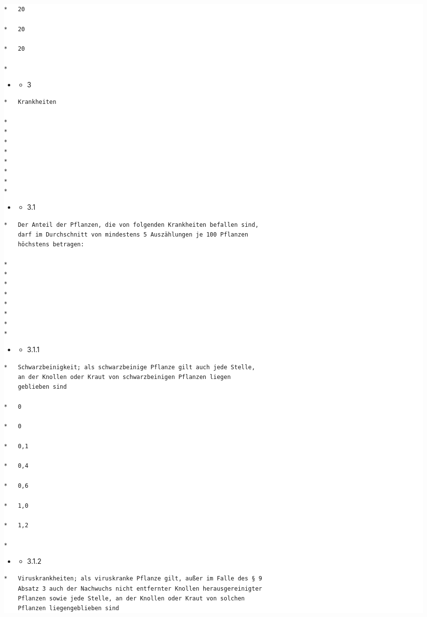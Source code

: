     *   20

    *   20

    *   20

    *

*    *   3

    *   Krankheiten

    *
    *
    *
    *
    *
    *
    *
    *

*    *   3.1

    *   Der Anteil der Pflanzen, die von folgenden Krankheiten befallen sind,
        darf im Durchschnitt von mindestens 5 Auszählungen je 100 Pflanzen
        höchstens betragen:

    *
    *
    *
    *
    *
    *
    *
    *

*    *   3.1.1

    *   Schwarzbeinigkeit; als schwarzbeinige Pflanze gilt auch jede Stelle,
        an der Knollen oder Kraut von schwarzbeinigen Pflanzen liegen
        geblieben sind

    *   0

    *   0

    *   0,1

    *   0,4

    *   0,6

    *   1,0

    *   1,2

    *

*    *   3.1.2

    *   Viruskrankheiten; als viruskranke Pflanze gilt, außer im Falle des § 9
        Absatz 3 auch der Nachwuchs nicht entfernter Knollen herausgereinigter
        Pflanzen sowie jede Stelle, an der Knollen oder Kraut von solchen
        Pflanzen liegengeblieben sind

